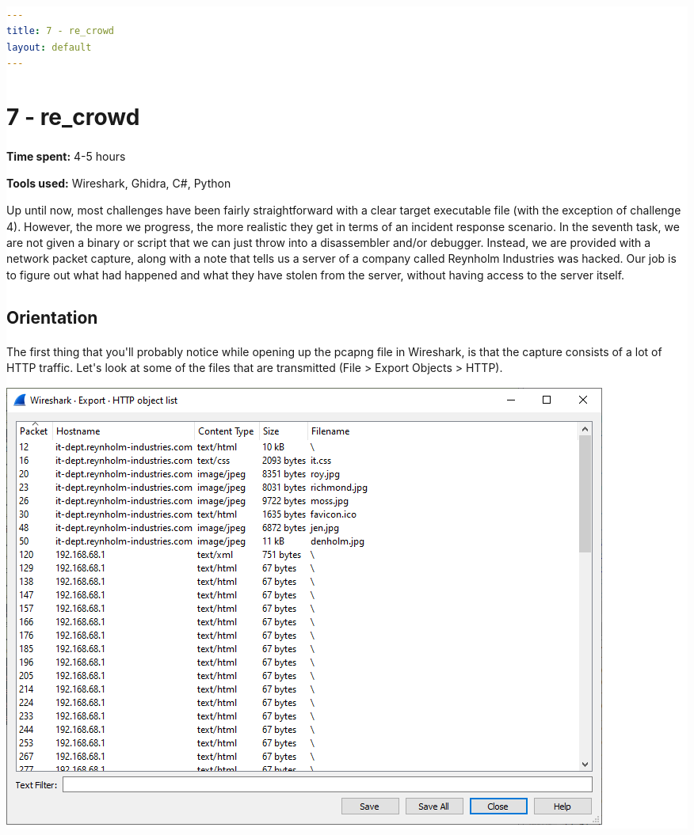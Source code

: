 ```yaml
---
title: 7 - re_crowd
layout: default
---
```


# 7 - re_crowd

**Time spent:** 4-5 hours

**Tools used:** Wireshark, Ghidra, C#, Python

Up until now, most challenges have been fairly straightforward with a clear target executable file (with the exception of challenge 4). However, the more we progress, the more realistic they get in terms of an incident response scenario. In the seventh task, we are not given a binary or script that we can just throw into a disassembler and/or debugger. Instead, we are provided with a network packet capture, along with a note that tells us a server of a company called Reynholm Industries was hacked. Our job is to figure out what had happened and what they have stolen from the server, without having access to the server itself.


## Orientation

The first thing that you'll probably notice while opening up the pcapng file in Wireshark, is that the capture consists of a lot of HTTP traffic. Let's look at some of the files that are transmitted (File > Export Objects > HTTP).

![Figure 2](wireshark1.png)
